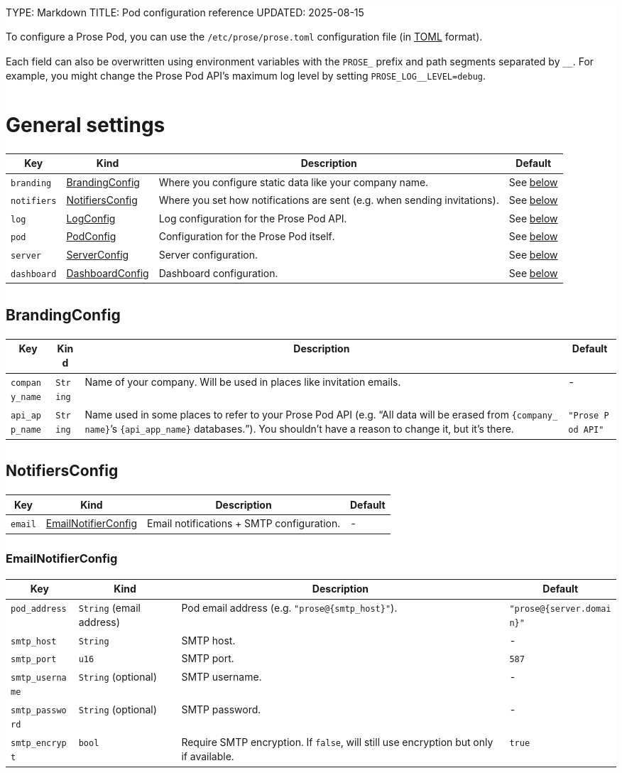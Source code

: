 TYPE: Markdown
TITLE: Pod configuration reference
UPDATED: 2025-08-15

To configure a Prose Pod, you can use the `/etc/prose/prose.toml` configuration file (in [TOML](https://toml.io/) format).

Each field can also be overwritten using environment variables with the `PROSE_` prefix and path segments separated by `__`. For example, you might change the Prose Pod API’s maximum log level by setting `PROSE_LOG__LEVEL=debug`.

# General settings

| Key | Kind | Description | Default |
| --- | ---- | ----------- | ------- |
| `branding` | [BrandingConfig](#brandingconfig) | Where you configure static data like your company name. | See [below](#brandingconfig) |
| `notifiers` | [NotifiersConfig](#notifiersconfig) | Where you set how notifications are sent (e.g. when sending invitations). | See [below](#notifiersconfig) |
| `log` | [LogConfig](#logconfig) | Log configuration for the Prose Pod API. | See [below](#logconfig) |
| `pod` | [PodConfig](#podconfig) | Configuration for the Prose Pod itself. | See [below](#podconfig) |
| `server` | [ServerConfig](#serverconfig) | Server configuration. | See [below](#serverconfig) |
| `dashboard` | [DashboardConfig](#dashboardconfig) | Dashboard configuration. | See [below](#dashboardconfig) |

## BrandingConfig

| Key | Kind | Description | Default |
| --- | ---- | ----------- | ------- |
| `company_name` | `String` | Name of your company. Will be used in places like invitation emails. | - |
| `api_app_name` | `String` | Name used in some places to refer to your Prose Pod API (e.g. “All data will be erased from `{company_name}`’s `{api_app_name}` databases.”). You shouldn’t have a reason to change it, but it’s there. | `"Prose Pod API"` |

## NotifiersConfig

| Key | Kind | Description | Default |
| --- | ---- | ----------- | ------- |
| `email` | [EmailNotifierConfig](#emailnotifierconfig) | Email notifications + SMTP configuration. | - |

### EmailNotifierConfig

| Key | Kind | Description | Default |
| --- | ---- | ----------- | ------- |
| `pod_address` | `String` (email address) | Pod email address (e.g. `"prose@{smtp_host}"`). | `"prose@{server.domain}"` |
| `smtp_host` | `String` | SMTP host. | - |
| `smtp_port` | `u16` | SMTP port. | `587` |
| `smtp_username` | `String` (optional) | SMTP username. | - |
| `smtp_password` | `String` (optional) | SMTP password. | - |
| `smtp_encrypt` | `bool` | Require SMTP encryption. If `false`, will still use encryption but only if available. | `true` |
